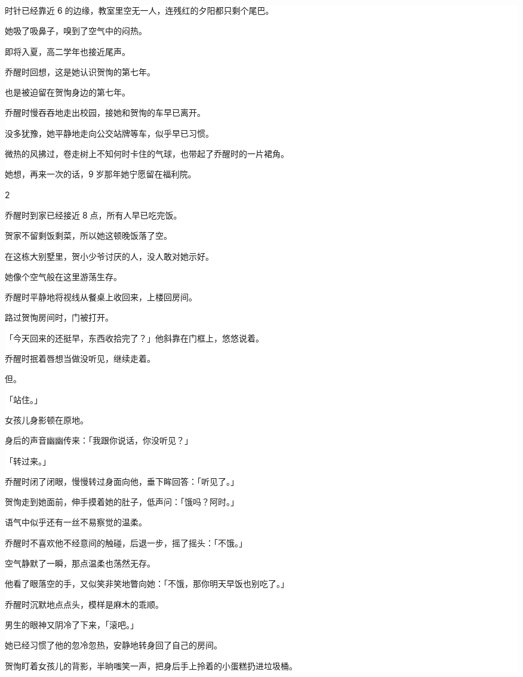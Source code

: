 时针已经靠近 6 的边缘，教室里空无一人，连残红的夕阳都只剩个尾巴。

她吸了吸鼻子，嗅到了空气中的闷热。

即将入夏，高二学年也接近尾声。

乔醒时回想，这是她认识贺恂的第七年。

也是被迫留在贺恂身边的第七年。

乔醒时慢吞吞地走出校园，接她和贺恂的车早已离开。

没多犹豫，她平静地走向公交站牌等车，似乎早已习惯。

微热的风拂过，卷走树上不知何时卡住的气球，也带起了乔醒时的一片裙角。

她想，再来一次的话，9 岁那年她宁愿留在福利院。

2

乔醒时到家已经接近 8 点，所有人早已吃完饭。

贺家不留剩饭剩菜，所以她这顿晚饭落了空。

在这栋大别墅里，贺小少爷讨厌的人，没人敢对她示好。

她像个空气般在这里游荡生存。

乔醒时平静地将视线从餐桌上收回来，上楼回房间。

路过贺恂房间时，门被打开。

「今天回来的还挺早，东西收拾完了？」他斜靠在门框上，悠悠说着。

乔醒时抿着唇想当做没听见，继续走着。

但。

「站住。」

女孩儿身影顿在原地。

身后的声音幽幽传来：「我跟你说话，你没听见？」

「转过来。」

乔醒时闭了闭眼，慢慢转过身面向他，垂下眸回答：「听见了。」

贺恂走到她面前，伸手摸着她的肚子，低声问：「饿吗？阿时。」

语气中似乎还有一丝不易察觉的温柔。

乔醒时不喜欢他不经意间的触碰，后退一步，摇了摇头：「不饿。」

空气静默了一瞬，那点温柔也荡然无存。

他看了眼落空的手，又似笑非笑地瞥向她：「不饿，那你明天早饭也别吃了。」

乔醒时沉默地点点头，模样是麻木的乖顺。

男生的眼神又阴冷了下来，「滚吧。」

她已经习惯了他的忽冷忽热，安静地转身回了自己的房间。

贺恂盯着女孩儿的背影，半晌嗤笑一声，把身后手上拎着的小蛋糕扔进垃圾桶。
